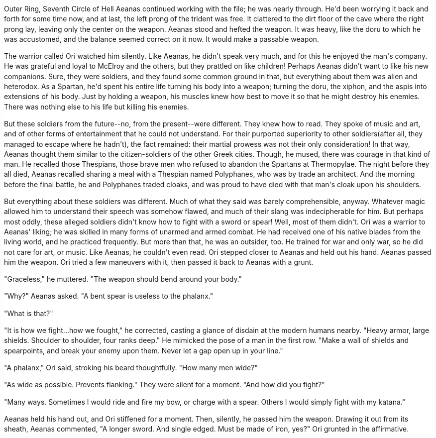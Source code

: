 Outer Ring, Seventh Circle of Hell
Aeanas continued working with the file; he was nearly through. He'd been worrying it back and forth for some time now, and at last, the left prong of the trident was free. It clattered to the dirt floor of the cave where the right prong lay, leaving only the center on the weapon. Aeanas stood and hefted the weapon. It was heavy, like the doru to which he was accustomed, and the balance seemed correct on it now. It would make a passable weapon.

The warrior called Ori watched him silently. Like Aeanas, he didn't speak very much, and for this he enjoyed the man's company. He was grateful and loyal to McElroy and the others, but they prattled on like children! Perhaps Aeanas didn't want to like his new companions. Sure, they were soldiers, and they found some common ground in that, but everything about them was alien and heterodox. As a Spartan, he'd spent his entire life turning his body into a weapon; turning the doru, the xiphon, and the aspis into extensions of his body. Just by holding a weapon, his muscles knew how best to move it so that he might destroy his enemies. There was nothing else to his life but killing his enemies.

But these soldiers from the future--no, from the present--were different. They knew how to read. They spoke of music and art, and of other forms of entertainment that he could not understand. For their purported superiority to other soldiers(after all, they managed to escape where he hadn't), the fact remained: their martial prowess was not their only consideration! In that way, Aeanas thought them similar to the citizen-soldiers of the other Greek cities. Though, he mused, there was courage in that kind of man. He recalled those Thespians, those brave men who refused to abandon the Spartans at Thermopylae. The night before they all died, Aeanas recalled sharing a meal with a Thespian named Polyphanes, who was by trade an architect. And the morning before the final battle, he and Polyphanes traded cloaks, and was proud to have died with that man's cloak upon his shoulders.

But everything about these soldiers was different. Much of what they said was barely comprehensible, anyway. Whatever magic allowed him to understand their speech was somehow flawed, and much of their slang was indecipherable for him. But perhaps most oddly, these alleged soldiers didn't know how to fight with a sword or spear! Well, most of them didn't. Ori was a warrior to Aeanas' liking; he was skilled in many forms of unarmed and armed combat. He had received one of his native blades from the living world, and he practiced frequently. But more than that, he was an outsider, too. He trained for war and only war, so he did not care for art, or music. Like Aeanas, he couldn't even read. Ori stepped closer to Aeanas and held out his hand. Aeanas passed him the weapon. Ori tried a few maneuvers with it, then passed it back to Aeanas with a grunt.

"Graceless," he muttered. "The weapon should bend around your body."

"Why?" Aeanas asked. "A bent spear is useless to the phalanx."

"What is that?"

"It is how we fight...how we fought," he corrected, casting a glance of disdain at the modern humans nearby. "Heavy armor, large shields. Shoulder to shoulder, four ranks deep." He mimicked the pose of a man in the first row. "Make a wall of shields and spearpoints, and break your enemy upon them. Never let a gap open up in your line."

"A phalanx," Ori said, stroking his beard thoughtfully. "How many men wide?"

"As wide as possible. Prevents flanking." They were silent for a moment. "And how did you fight?"

"Many ways. Sometimes I would ride and fire my bow, or charge with a spear. Others I would simply fight with my katana."

Aeanas held his hand out, and Ori stiffened for a moment. Then, silently, he passed him the weapon. Drawing it out from its sheath, Aeanas commented, "A longer sword. And single edged. Must be made of iron, yes?" Ori grunted in the affirmative.
